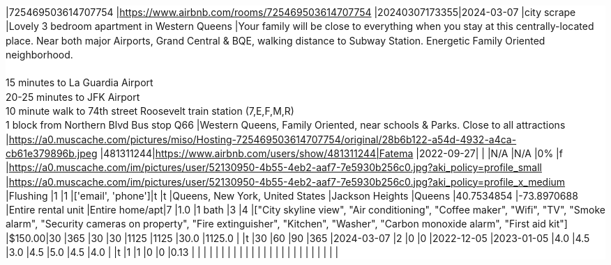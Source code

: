 |725469503614707754 |https://www.airbnb.com/rooms/725469503614707754 |20240307173355|2024-03-07  |city scrape    |Lovely 3 bedroom apartment in Western Queens      |Your family will be close to everything when you stay at this centrally-located place. Near both major Airports, Grand Central & BQE,  walking distance to Subway Station. Energetic Family Oriented neighborhood.<br /><br />15 minutes to La Guardia Airport<br />20-25 minutes to JFK Airport<br />10 minute walk to 74th street Roosevelt train station (7,E,F,M,R)<br />1 block from Northern Blvd Bus stop Q66                                                                                                                     |Western Queens, Family Oriented, near schools & Parks. Close to all attractions                                                                                                                                                                                                                                                                                                                                                                                                                                                                                                                                                                                                                                                                                                                                                                                                                           |https://a0.muscache.com/pictures/miso/Hosting-725469503614707754/original/28b6b122-a54d-4932-a4ca-cb61e379896b.jpeg    |481311244|https://www.airbnb.com/users/show/481311244|Fatema   |2022-09-27|                       |                                                                                                                                                                                                                                                                                                                                                                                                                                                                                                                                                                                            |N/A               |N/A               |0%                  |f                |https://a0.muscache.com/im/pictures/user/52130950-4b55-4eb2-aaf7-7e5930b256c0.jpg?aki_policy=profile_small                        |https://a0.muscache.com/im/pictures/user/52130950-4b55-4eb2-aaf7-7e5930b256c0.jpg?aki_policy=profile_x_medium                        |Flushing          |1                  |1                        |['email', 'phone']|t                   |t                     |Queens, New York, United States  |Jackson Heights       |Queens                      |40.7534854        |-73.8970688       |Entire rental unit         |Entire home/apt|7           |1.0      |1 bath        |3       |4   |["City skyline view", "Air conditioning", "Coffee maker", "Wifi", "TV", "Smoke alarm", "Security cameras on property", "Fire extinguisher", "Kitchen", "Washer", "Carbon monoxide alarm", "First aid kit"]                                                                                                                                                                                                                                                                                                                                                                                                                                                                                                                                                                                                                                                                     |$150.00|30            |365           |30                    |30                    |1125                  |1125                  |30.0                  |1125.0                |                |t               |30             |60             |90             |365             |2024-03-07           |2                |0                    |0                     |2022-12-05  |2023-01-05 |4.0                 |4.5                   |3.0                      |4.5                  |5.0                        |4.5                   |4.0                |       |t               |1                             |1                                          |0                                           |0                                          |0.13             |       |       |       |       |          |       |       |       |          |          |       |       |       |       |       |       |       |       |       |       |       |       |       |       |